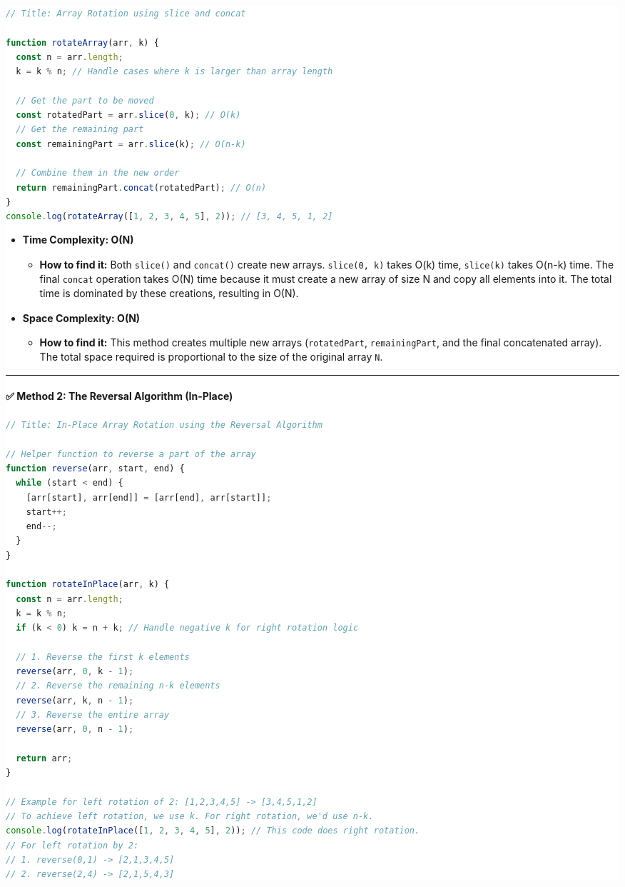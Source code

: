 ```javascript
// Title: Array Rotation using slice and concat

function rotateArray(arr, k) {
  const n = arr.length;
  k = k % n; // Handle cases where k is larger than array length
  
  // Get the part to be moved
  const rotatedPart = arr.slice(0, k); // O(k)
  // Get the remaining part
  const remainingPart = arr.slice(k); // O(n-k)
  
  // Combine them in the new order
  return remainingPart.concat(rotatedPart); // O(n)
}
console.log(rotateArray([1, 2, 3, 4, 5], 2)); // [3, 4, 5, 1, 2]
```

*   **Time Complexity: O(N)**
    *   **How to find it:** Both `slice()` and `concat()` create new arrays. `slice(0, k)` takes O(k) time, `slice(k)` takes O(n-k) time. The final `concat` operation takes O(N) time because it must create a new array of size N and copy all elements into it. The total time is dominated by these creations, resulting in O(N).

*   **Space Complexity: O(N)**
    *   **How to find it:** This method creates multiple new arrays (`rotatedPart`, `remainingPart`, and the final concatenated array). The total space required is proportional to the size of the original array `N`.

---

#### ✅ **Method 2: The Reversal Algorithm (In-Place)**

```javascript
// Title: In-Place Array Rotation using the Reversal Algorithm

// Helper function to reverse a part of the array
function reverse(arr, start, end) {
  while (start < end) {
    [arr[start], arr[end]] = [arr[end], arr[start]];
    start++;
    end--;
  }
}

function rotateInPlace(arr, k) {
  const n = arr.length;
  k = k % n;
  if (k < 0) k = n + k; // Handle negative k for right rotation logic

  // 1. Reverse the first k elements
  reverse(arr, 0, k - 1);
  // 2. Reverse the remaining n-k elements
  reverse(arr, k, n - 1);
  // 3. Reverse the entire array
  reverse(arr, 0, n - 1);

  return arr;
}

// Example for left rotation of 2: [1,2,3,4,5] -> [3,4,5,1,2]
// To achieve left rotation, we use k. For right rotation, we'd use n-k.
console.log(rotateInPlace([1, 2, 3, 4, 5], 2)); // This code does right rotation. 
// For left rotation by 2:
// 1. reverse(0,1) -> [2,1,3,4,5]
// 2. reverse(2,4) -> [2,1,5,4,3]
```